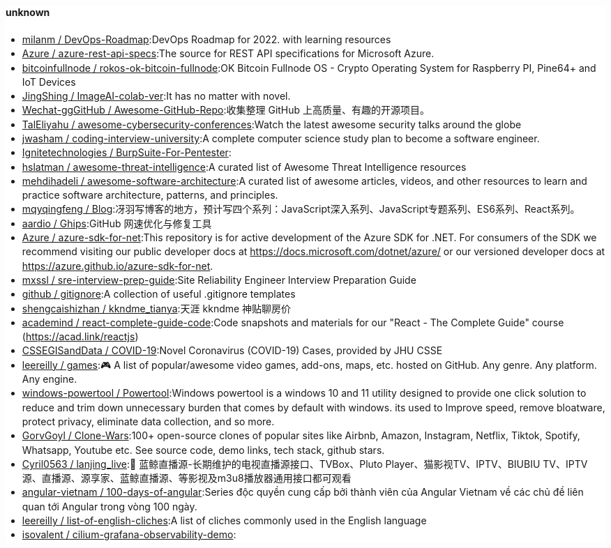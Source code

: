 #### unknown
* [milanm / DevOps-Roadmap](https://github.com/milanm/DevOps-Roadmap):DevOps Roadmap for 2022. with learning resources
* [Azure / azure-rest-api-specs](https://github.com/Azure/azure-rest-api-specs):The source for REST API specifications for Microsoft Azure.
* [bitcoinfullnode / rokos-ok-bitcoin-fullnode](https://github.com/bitcoinfullnode/rokos-ok-bitcoin-fullnode):OK Bitcoin Fullnode OS - Crypto Operating System for Raspberry PI, Pine64+ and IoT Devices
* [JingShing / ImageAI-colab-ver](https://github.com/JingShing/ImageAI-colab-ver):It has no matter with novel.
* [Wechat-ggGitHub / Awesome-GitHub-Repo](https://github.com/Wechat-ggGitHub/Awesome-GitHub-Repo):收集整理 GitHub 上高质量、有趣的开源项目。
* [TalEliyahu / awesome-cybersecurity-conferences](https://github.com/TalEliyahu/awesome-cybersecurity-conferences):Watch the latest awesome security talks around the globe
* [jwasham / coding-interview-university](https://github.com/jwasham/coding-interview-university):A complete computer science study plan to become a software engineer.
* [Ignitetechnologies / BurpSuite-For-Pentester](https://github.com/Ignitetechnologies/BurpSuite-For-Pentester):
* [hslatman / awesome-threat-intelligence](https://github.com/hslatman/awesome-threat-intelligence):A curated list of Awesome Threat Intelligence resources
* [mehdihadeli / awesome-software-architecture](https://github.com/mehdihadeli/awesome-software-architecture):A curated list of awesome articles, videos, and other resources to learn and practice software architecture, patterns, and principles.
* [mqyqingfeng / Blog](https://github.com/mqyqingfeng/Blog):冴羽写博客的地方，预计写四个系列：JavaScript深入系列、JavaScript专题系列、ES6系列、React系列。
* [aardio / Ghips](https://github.com/aardio/Ghips):GitHub 网速优化与修复工具
* [Azure / azure-sdk-for-net](https://github.com/Azure/azure-sdk-for-net):This repository is for active development of the Azure SDK for .NET. For consumers of the SDK we recommend visiting our public developer docs at https://docs.microsoft.com/dotnet/azure/ or our versioned developer docs at https://azure.github.io/azure-sdk-for-net.
* [mxssl / sre-interview-prep-guide](https://github.com/mxssl/sre-interview-prep-guide):Site Reliability Engineer Interview Preparation Guide
* [github / gitignore](https://github.com/github/gitignore):A collection of useful .gitignore templates
* [shengcaishizhan / kkndme_tianya](https://github.com/shengcaishizhan/kkndme_tianya):天涯 kkndme 神贴聊房价
* [academind / react-complete-guide-code](https://github.com/academind/react-complete-guide-code):Code snapshots and materials for our "React - The Complete Guide" course (https://acad.link/reactjs)
* [CSSEGISandData / COVID-19](https://github.com/CSSEGISandData/COVID-19):Novel Coronavirus (COVID-19) Cases, provided by JHU CSSE
* [leereilly / games](https://github.com/leereilly/games):🎮
A list of popular/awesome video games, add-ons, maps, etc. hosted on GitHub. Any genre. Any platform. Any engine.
* [windows-powertool / Powertool](https://github.com/windows-powertool/Powertool):Windows powertool is a windows 10 and 11 utility designed to provide one click solution to reduce and trim down unnecessary burden that comes by default with windows. its used to Improve speed, remove bloatware, protect privacy, eliminate data collection, and so more.
* [GorvGoyl / Clone-Wars](https://github.com/GorvGoyl/Clone-Wars):100+ open-source clones of popular sites like Airbnb, Amazon, Instagram, Netflix, Tiktok, Spotify, Whatsapp, Youtube etc. See source code, demo links, tech stack, github stars.
* [Cyril0563 / lanjing_live](https://github.com/Cyril0563/lanjing_live):🐋
蓝鲸直播源-长期维护的电视直播源接口、TVBox、Pluto Player、猫影视TV、IPTV、BIUBIU TV、IPTV源、直播源、源享家、蓝鲸直播源、等影视及m3u8播放器通用接口都可观看
* [angular-vietnam / 100-days-of-angular](https://github.com/angular-vietnam/100-days-of-angular):Series độc quyền cung cấp bởi thành viên của Angular Vietnam về các chủ đề liên quan tới Angular trong vòng 100 ngày.
* [leereilly / list-of-english-cliches](https://github.com/leereilly/list-of-english-cliches):A list of cliches commonly used in the English language
* [isovalent / cilium-grafana-observability-demo](https://github.com/isovalent/cilium-grafana-observability-demo):
